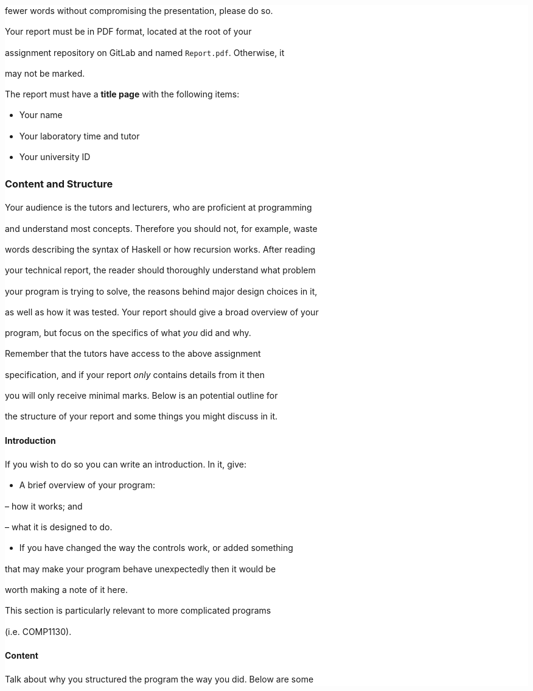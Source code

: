 fewer words without compromising the presentation, please do so.

Your report must be in PDF format, located at the root of your

assignment repository on GitLab and named `Report.pdf`. Otherwise, it

may not be marked.

The report must have a **title page** with the following items:

* Your name

* Your laboratory time and tutor

* Your university ID

### Content and Structure

Your audience is the tutors and lecturers, who are proficient at programming

and understand most concepts. Therefore you should not, for example, waste

words describing the syntax of Haskell or how recursion works. After reading

your technical report, the reader should thoroughly understand what problem

your program is trying to solve, the reasons behind major design choices in it,

as well as how it was tested. Your report should give a broad overview of your

program, but focus on the specifics of what *you* did and why.

Remember that the tutors have access to the above assignment

specification, and if your report *only* contains details from it then

you will only receive minimal marks. Below is an potential outline for

the structure of your report and some things you might discuss in it.

#### Introduction

If you wish to do so you can write an introduction. In it, give:

* A brief overview of your program:

– how it works; and

– what it is designed to do.

* If you have changed the way the controls work, or added something

that may make your program behave unexpectedly then it would be

worth making a note of it here.

This section is particularly relevant to more complicated programs

(i.e. COMP1130).

#### Content

Talk about why you structured the program the way you did. Below are some
